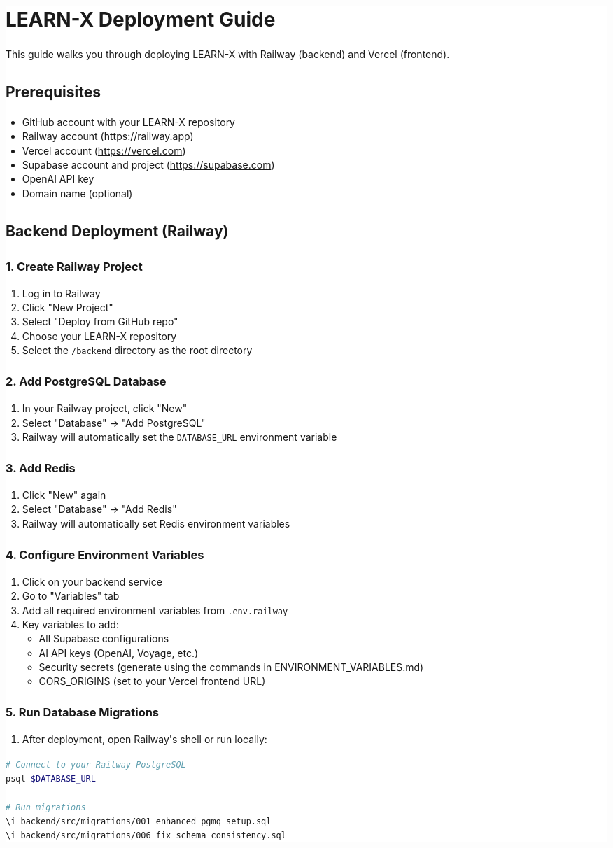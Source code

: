 # LEARN-X Deployment Guide

This guide walks you through deploying LEARN-X with Railway (backend) and Vercel (frontend).

## Prerequisites

- GitHub account with your LEARN-X repository
- Railway account (https://railway.app)
- Vercel account (https://vercel.com)
- Supabase account and project (https://supabase.com)
- OpenAI API key
- Domain name (optional)

## Backend Deployment (Railway)

### 1. Create Railway Project

1. Log in to Railway
2. Click "New Project"
3. Select "Deploy from GitHub repo"
4. Choose your LEARN-X repository
5. Select the `/backend` directory as the root directory

### 2. Add PostgreSQL Database

1. In your Railway project, click "New"
2. Select "Database" → "Add PostgreSQL"
3. Railway will automatically set the `DATABASE_URL` environment variable

### 3. Add Redis

1. Click "New" again
2. Select "Database" → "Add Redis"
3. Railway will automatically set Redis environment variables

### 4. Configure Environment Variables

1. Click on your backend service
2. Go to "Variables" tab
3. Add all required environment variables from `.env.railway`
4. Key variables to add:
   - All Supabase configurations
   - AI API keys (OpenAI, Voyage, etc.)
   - Security secrets (generate using the commands in ENVIRONMENT_VARIABLES.md)
   - CORS_ORIGINS (set to your Vercel frontend URL)

### 5. Run Database Migrations

1. After deployment, open Railway's shell or run locally:
```bash
# Connect to your Railway PostgreSQL
psql $DATABASE_URL

# Run migrations
\i backend/src/migrations/001_enhanced_pgmq_setup.sql
\i backend/src/migrations/006_fix_schema_consistency.sql
```
